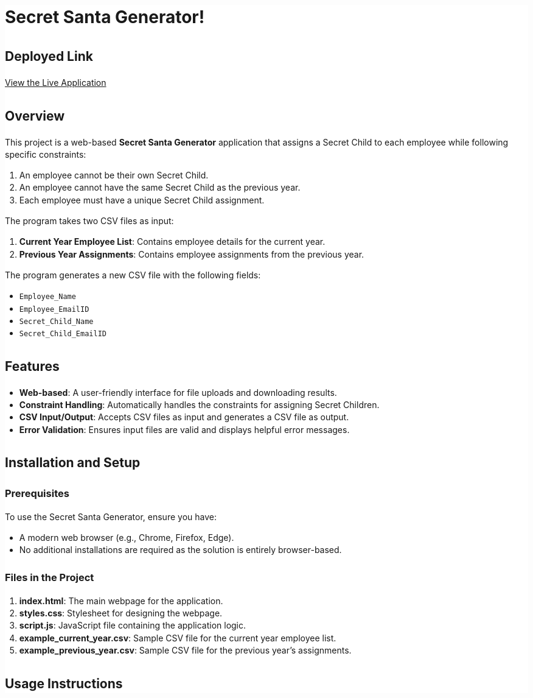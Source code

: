 # Secret Santa Generator!

## Deployed Link
[View the Live Application](https://avinashsah995.github.io/Secret-Santa-Generator/)

## Overview

This project is a web-based **Secret Santa Generator** application that assigns a Secret Child to each employee while following specific constraints:

1.  An employee cannot be their own Secret Child.
2.  An employee cannot have the same Secret Child as the previous year.
3.  Each employee must have a unique Secret Child assignment.

The program takes two CSV files as input:

1.  **Current Year Employee List**: Contains employee details for the current year.
2.  **Previous Year Assignments**: Contains employee assignments from the previous year.

The program generates a new CSV file with the following fields:

-   `Employee_Name`
-   `Employee_EmailID`
-   `Secret_Child_Name`
-   `Secret_Child_EmailID`


## Features

-   **Web-based**: A user-friendly interface for file uploads and downloading results.
-   **Constraint Handling**: Automatically handles the constraints for assigning Secret Children.
-   **CSV Input/Output**: Accepts CSV files as input and generates a CSV file as output.
-   **Error Validation**: Ensures input files are valid and displays helpful error messages.

## Installation and Setup

### Prerequisites

To use the Secret Santa Generator, ensure you have:

-   A modern web browser (e.g., Chrome, Firefox, Edge).
-   No additional installations are required as the solution is entirely browser-based.

### Files in the Project

1.  **index.html**: The main webpage for the application.
2.  **styles.css**: Stylesheet for designing the webpage.
3.  **script.js**: JavaScript file containing the application logic.
4.  **example_current_year.csv**: Sample CSV file for the current year employee list.
5.  **example_previous_year.csv**: Sample CSV file for the previous year’s assignments.

## Usage Instructions

